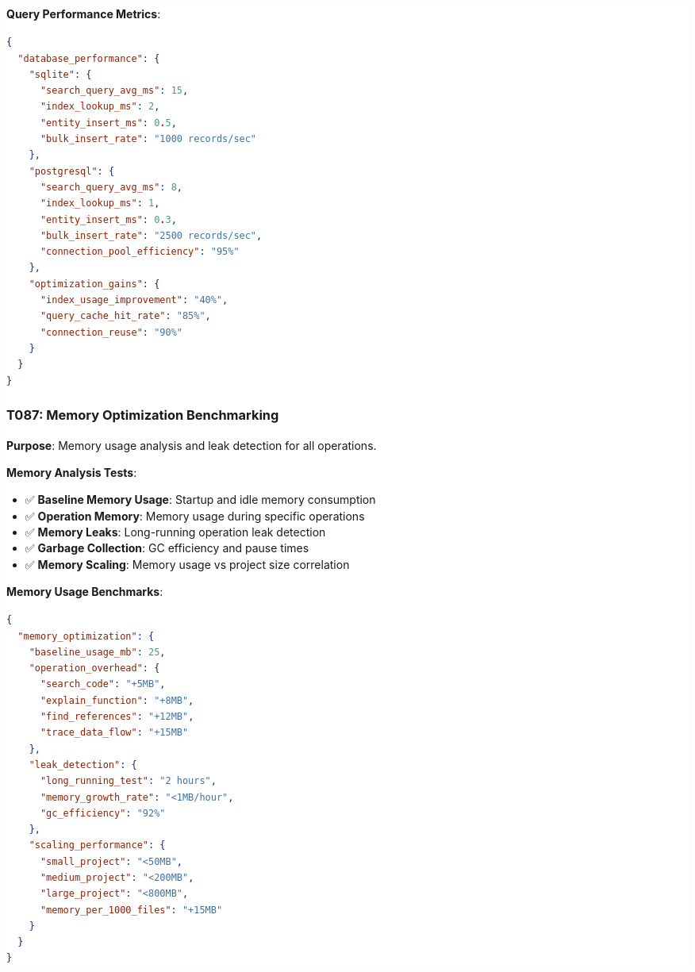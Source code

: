 **Query Performance Metrics**:
```json
{
  "database_performance": {
    "sqlite": {
      "search_query_avg_ms": 15,
      "index_lookup_ms": 2,
      "entity_insert_ms": 0.5,
      "bulk_insert_rate": "1000 records/sec"
    },
    "postgresql": {
      "search_query_avg_ms": 8,
      "index_lookup_ms": 1,
      "entity_insert_ms": 0.3,
      "bulk_insert_rate": "2500 records/sec",
      "connection_pool_efficiency": "95%"
    },
    "optimization_gains": {
      "index_usage_improvement": "40%",
      "query_cache_hit_rate": "85%",
      "connection_reuse": "90%"
    }
  }
}
```

### T087: Memory Optimization Benchmarking

**Purpose**: Memory usage analysis and leak detection for all operations.

**Memory Analysis Tests**:
- ✅ **Baseline Memory Usage**: Startup and idle memory consumption
- ✅ **Operation Memory**: Memory usage during specific operations
- ✅ **Memory Leaks**: Long-running operation leak detection
- ✅ **Garbage Collection**: GC efficiency and pause times
- ✅ **Memory Scaling**: Memory usage vs project size correlation

**Memory Usage Benchmarks**:
```json
{
  "memory_optimization": {
    "baseline_usage_mb": 25,
    "operation_overhead": {
      "search_code": "+5MB",
      "explain_function": "+8MB",
      "find_references": "+12MB",
      "trace_data_flow": "+15MB"
    },
    "leak_detection": {
      "long_running_test": "2 hours",
      "memory_growth_rate": "<1MB/hour",
      "gc_efficiency": "92%"
    },
    "scaling_performance": {
      "small_project": "<50MB",
      "medium_project": "<200MB",
      "large_project": "<800MB",
      "memory_per_1000_files": "+15MB"
    }
  }
}
```
